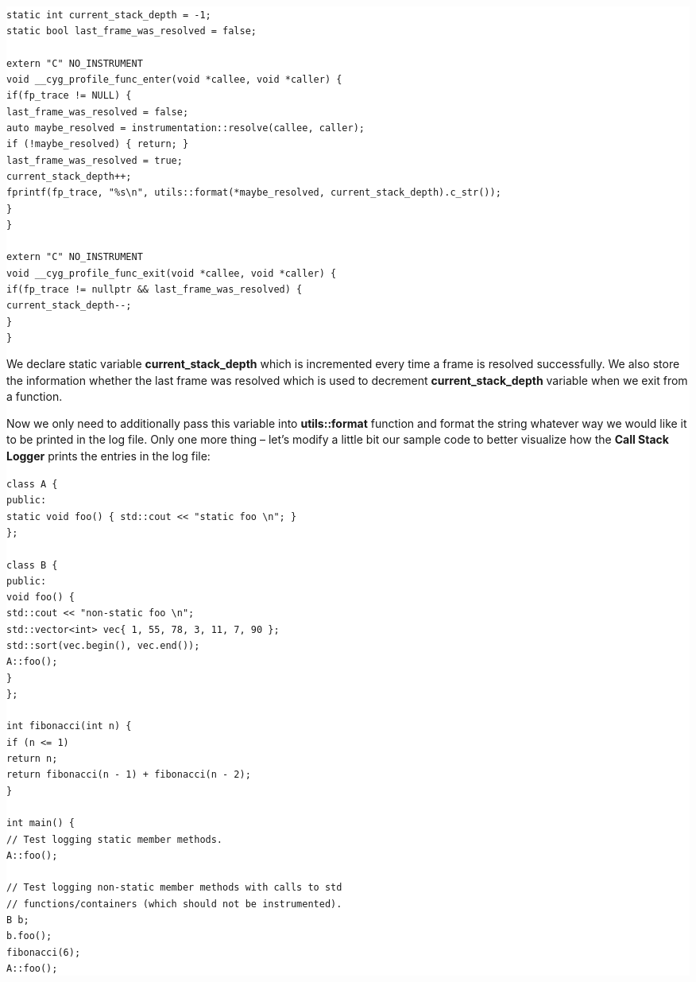 ```
static int current_stack_depth = -1;
static bool last_frame_was_resolved = false;
  
extern "C" NO_INSTRUMENT
void __cyg_profile_func_enter(void *callee, void *caller) {
if(fp_trace != NULL) {
last_frame_was_resolved = false;
auto maybe_resolved = instrumentation::resolve(callee, caller);
if (!maybe_resolved) { return; }
last_frame_was_resolved = true;
current_stack_depth++;
fprintf(fp_trace, "%s\n", utils::format(*maybe_resolved, current_stack_depth).c_str());
}
}
  
extern "C" NO_INSTRUMENT
void __cyg_profile_func_exit(void *callee, void *caller) {
if(fp_trace != nullptr && last_frame_was_resolved) {
current_stack_depth--;
}
}
```

We declare static variable **current_stack_depth** which is incremented every time a frame is resolved successfully. We also store the information whether the last frame was resolved which is used to decrement **current_stack_depth** variable when we exit from a function.

Now we only need to additionally pass this variable into **utils::format** function and format the string whatever way we would like it to be printed in the log file.
Only one more thing – let’s modify a little bit our sample code to better visualize how the **Call Stack Logger** prints the entries in the log file:

```
class A {
public:
static void foo() { std::cout << "static foo \n"; }
};
  
class B {
public:
void foo() {
std::cout << "non-static foo \n";
std::vector<int> vec{ 1, 55, 78, 3, 11, 7, 90 };
std::sort(vec.begin(), vec.end());
A::foo();
}
};
  
int fibonacci(int n) {
if (n <= 1)
return n;
return fibonacci(n - 1) + fibonacci(n - 2);
}
  
int main() {
// Test logging static member methods.
A::foo();
  
// Test logging non-static member methods with calls to std
// functions/containers (which should not be instrumented).
B b;
b.foo();
fibonacci(6);
A::foo();
```